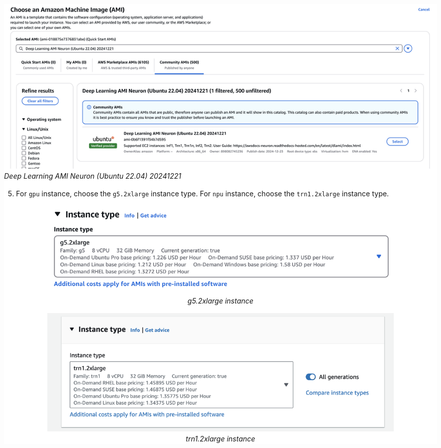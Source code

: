   <img src="handout/select-ami.png" alt="Select AMI" width="100%">
  <br>
  <em>Deep Learning AMI Neuron (Ubuntu 22.04) 20241221</em>
</p>


5. For `gpu` instance, choose the `g5.2xlarge` instance type. For `npu` instance, choose the `trn1.2xlarge` instance type.

<p align="center">
  <img src="handout/choose-instance-gpu.png" alt="Choose instance type" width="80%">
  <br>
  <em>g5.2xlarge instance</em>
</p>

<p align="center">
  <img src="handout/choose-instance.png" alt="Choose instance type" width="80%">
  <br>
  <em>trn1.2xlarge instance</em>
</p>

